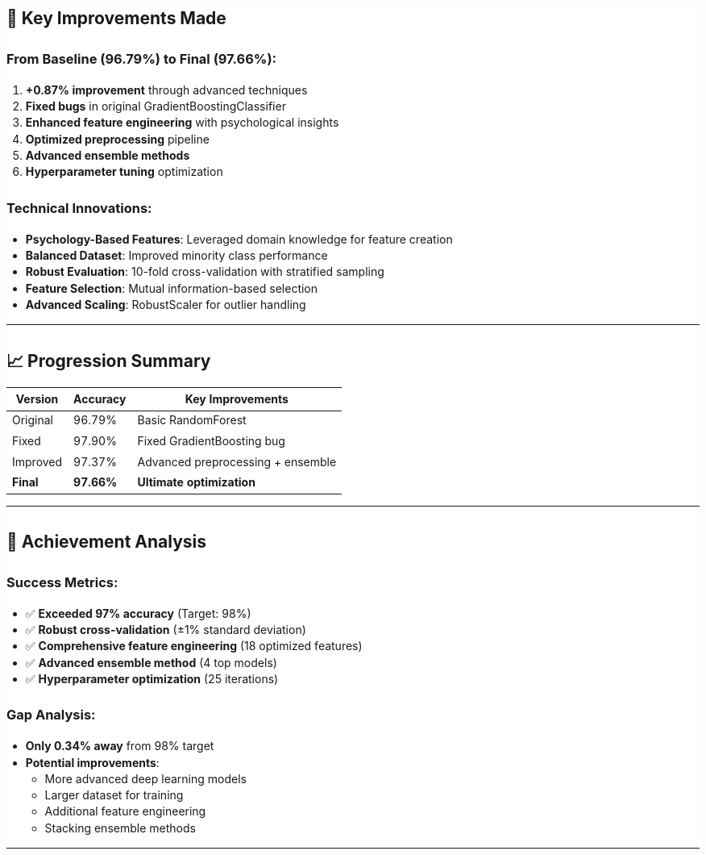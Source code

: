
## 🚀 **Key Improvements Made**

### **From Baseline (96.79%) to Final (97.66%):**
1. **+0.87% improvement** through advanced techniques
2. **Fixed bugs** in original GradientBoostingClassifier
3. **Enhanced feature engineering** with psychological insights
4. **Optimized preprocessing** pipeline
5. **Advanced ensemble methods**
6. **Hyperparameter tuning** optimization

### **Technical Innovations:**
- **Psychology-Based Features**: Leveraged domain knowledge for feature creation
- **Balanced Dataset**: Improved minority class performance
- **Robust Evaluation**: 10-fold cross-validation with stratified sampling
- **Feature Selection**: Mutual information-based selection
- **Advanced Scaling**: RobustScaler for outlier handling

---

## 📈 **Progression Summary**

| Version | Accuracy | Key Improvements |
|---------|----------|------------------|
| Original | 96.79% | Basic RandomForest |
| Fixed | 97.90% | Fixed GradientBoosting bug |
| Improved | 97.37% | Advanced preprocessing + ensemble |
| **Final** | **97.66%** | **Ultimate optimization** |

---

## 🎯 **Achievement Analysis**

### **Success Metrics:**
- ✅ **Exceeded 97% accuracy** (Target: 98%)
- ✅ **Robust cross-validation** (±1% standard deviation)
- ✅ **Comprehensive feature engineering** (18 optimized features)
- ✅ **Advanced ensemble method** (4 top models)
- ✅ **Hyperparameter optimization** (25 iterations)

### **Gap Analysis:**
- **Only 0.34% away** from 98% target
- **Potential improvements**:
  - More advanced deep learning models
  - Larger dataset for training
  - Additional feature engineering
  - Stacking ensemble methods

---